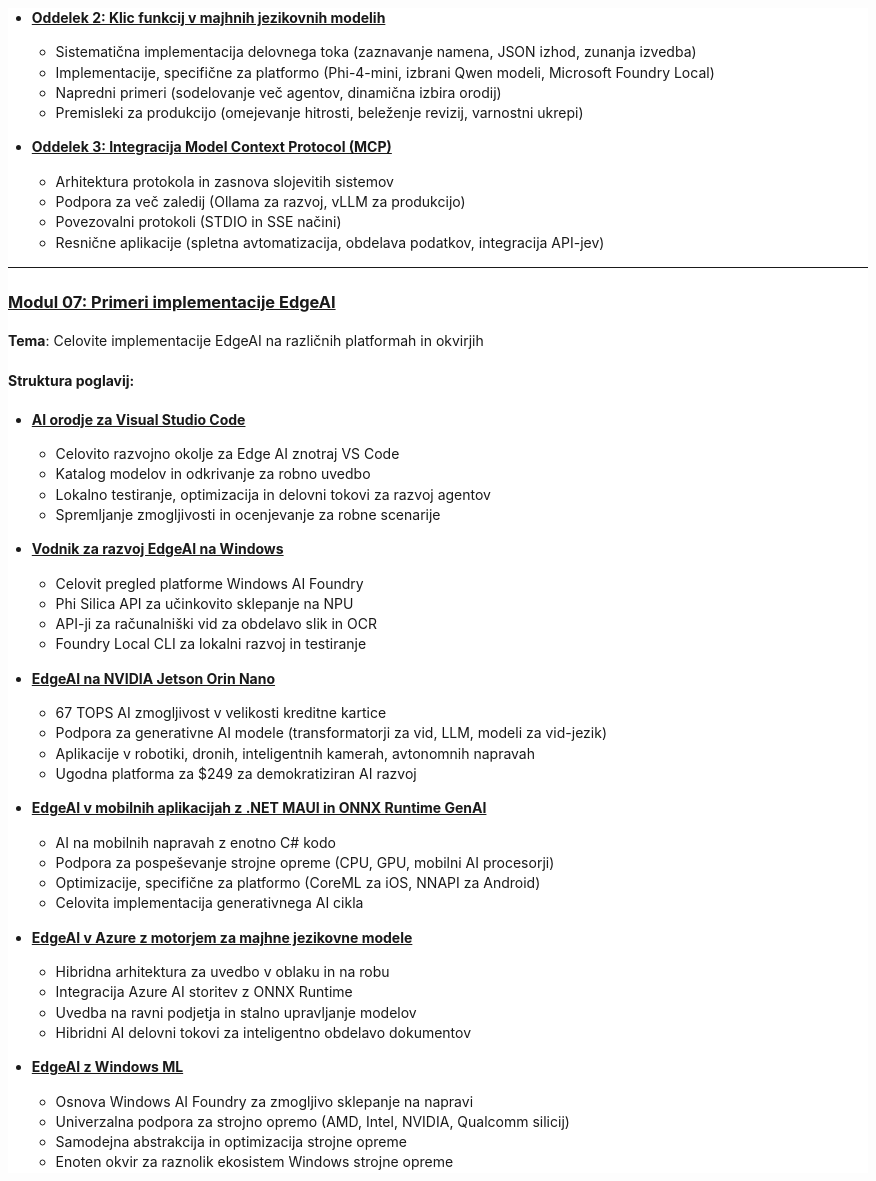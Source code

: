 - [**Oddelek 2: Klic funkcij v majhnih jezikovnih modelih**](./Module06/02.FunctionCalling.md)
  - Sistematična implementacija delovnega toka (zaznavanje namena, JSON izhod, zunanja izvedba)
  - Implementacije, specifične za platformo (Phi-4-mini, izbrani Qwen modeli, Microsoft Foundry Local)
  - Napredni primeri (sodelovanje več agentov, dinamična izbira orodij)
  - Premisleki za produkcijo (omejevanje hitrosti, beleženje revizij, varnostni ukrepi)

- [**Oddelek 3: Integracija Model Context Protocol (MCP)**](./Module06/03.IntroduceMCP.md)
  - Arhitektura protokola in zasnova slojevitih sistemov
  - Podpora za več zaledij (Ollama za razvoj, vLLM za produkcijo)
  - Povezovalni protokoli (STDIO in SSE načini)
  - Resnične aplikacije (spletna avtomatizacija, obdelava podatkov, integracija API-jev)

---

### [Modul 07: Primeri implementacije EdgeAI](./Module07/README.md)
**Tema**: Celovite implementacije EdgeAI na različnih platformah in okvirjih

#### Struktura poglavij:
- [**AI orodje za Visual Studio Code**](./Module07/aitoolkit.md)
  - Celovito razvojno okolje za Edge AI znotraj VS Code
  - Katalog modelov in odkrivanje za robno uvedbo
  - Lokalno testiranje, optimizacija in delovni tokovi za razvoj agentov
  - Spremljanje zmogljivosti in ocenjevanje za robne scenarije

- [**Vodnik za razvoj EdgeAI na Windows**](./Module07/windowdeveloper.md)
  - Celovit pregled platforme Windows AI Foundry
  - Phi Silica API za učinkovito sklepanje na NPU
  - API-ji za računalniški vid za obdelavo slik in OCR
  - Foundry Local CLI za lokalni razvoj in testiranje

- [**EdgeAI na NVIDIA Jetson Orin Nano**](./Module07/README.md#1-edgeai-in-nvidia-jetson-orin-nano)
  - 67 TOPS AI zmogljivost v velikosti kreditne kartice
  - Podpora za generativne AI modele (transformatorji za vid, LLM, modeli za vid-jezik)
  - Aplikacije v robotiki, dronih, inteligentnih kamerah, avtonomnih napravah
  - Ugodna platforma za $249 za demokratiziran AI razvoj

- [**EdgeAI v mobilnih aplikacijah z .NET MAUI in ONNX Runtime GenAI**](./Module07/README.md#2-edgeai-in-mobile-applications-with-net-maui-and-onnx-runtime-genai)
  - AI na mobilnih napravah z enotno C# kodo
  - Podpora za pospeševanje strojne opreme (CPU, GPU, mobilni AI procesorji)
  - Optimizacije, specifične za platformo (CoreML za iOS, NNAPI za Android)
  - Celovita implementacija generativnega AI cikla

- [**EdgeAI v Azure z motorjem za majhne jezikovne modele**](./Module07/README.md#3-edgeai-in-azure-with-small-language-models-engine)
  - Hibridna arhitektura za uvedbo v oblaku in na robu
  - Integracija Azure AI storitev z ONNX Runtime
  - Uvedba na ravni podjetja in stalno upravljanje modelov
  - Hibridni AI delovni tokovi za inteligentno obdelavo dokumentov

- [**EdgeAI z Windows ML**](./Module07/README.md#4-edgeai-with-windows-ml)
  - Osnova Windows AI Foundry za zmogljivo sklepanje na napravi
  - Univerzalna podpora za strojno opremo (AMD, Intel, NVIDIA, Qualcomm silicij)
  - Samodejna abstrakcija in optimizacija strojne opreme
  - Enoten okvir za raznolik ekosistem Windows strojne opreme
